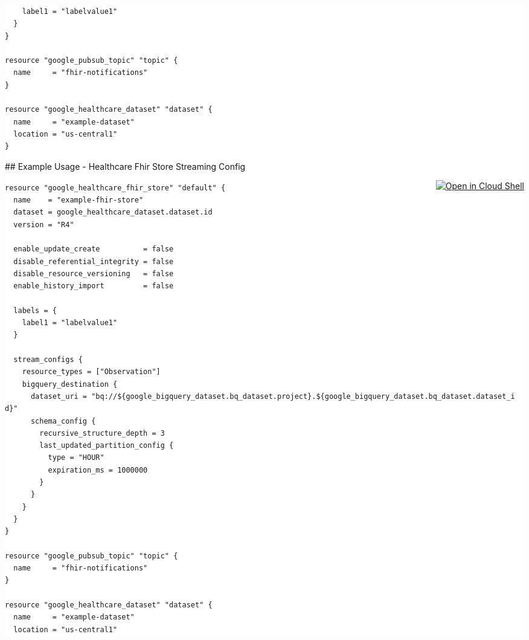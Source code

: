 ```hcl
    label1 = "labelvalue1"
  }
}

resource "google_pubsub_topic" "topic" {
  name     = "fhir-notifications"
}

resource "google_healthcare_dataset" "dataset" {
  name     = "example-dataset"
  location = "us-central1"
}
```
<div class = "oics-button" style="float: right; margin: 0 0 -15px">
  <a href="https://console.cloud.google.com/cloudshell/open?cloudshell_git_repo=https%3A%2F%2Fgithub.com%2Fterraform-google-modules%2Fdocs-examples.git&cloudshell_working_dir=healthcare_fhir_store_streaming_config&cloudshell_image=gcr.io%2Fgraphite-cloud-shell-images%2Fterraform%3Alatest&open_in_editor=main.tf&cloudshell_print=.%2Fmotd&cloudshell_tutorial=.%2Ftutorial.md" target="_blank">
    <img alt="Open in Cloud Shell" src="//gstatic.com/cloudssh/images/open-btn.svg" style="max-height: 44px; margin: 32px auto; max-width: 100%;">
  </a>
</div>
## Example Usage - Healthcare Fhir Store Streaming Config


```hcl
resource "google_healthcare_fhir_store" "default" {
  name    = "example-fhir-store"
  dataset = google_healthcare_dataset.dataset.id
  version = "R4"

  enable_update_create          = false
  disable_referential_integrity = false
  disable_resource_versioning   = false
  enable_history_import         = false

  labels = {
    label1 = "labelvalue1"
  }

  stream_configs {
    resource_types = ["Observation"]
    bigquery_destination {
      dataset_uri = "bq://${google_bigquery_dataset.bq_dataset.project}.${google_bigquery_dataset.bq_dataset.dataset_id}"
      schema_config {
        recursive_structure_depth = 3
        last_updated_partition_config {
          type = "HOUR"
          expiration_ms = 1000000
        }
      }
    }
  }
}

resource "google_pubsub_topic" "topic" {
  name     = "fhir-notifications"
}

resource "google_healthcare_dataset" "dataset" {
  name     = "example-dataset"
  location = "us-central1"
```